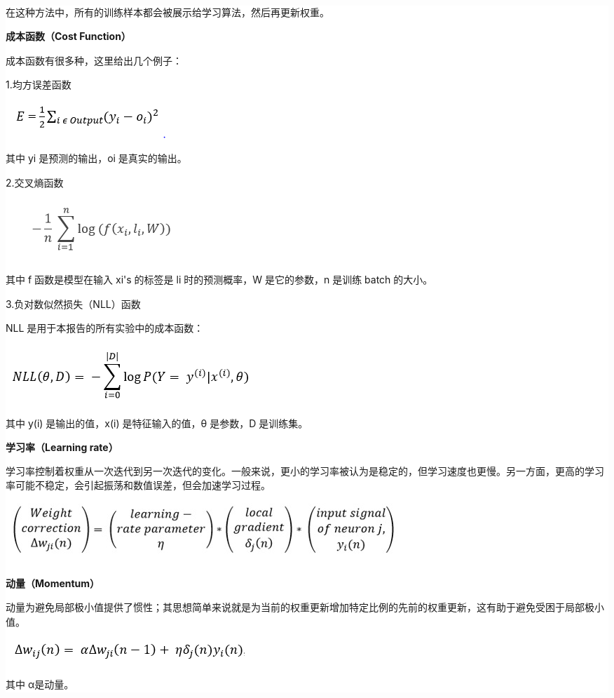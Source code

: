 在这种方法中，所有的训练样本都会被展示给学习算法，然后再更新权重。

**成本函数（Cost Function）**

成本函数有很多种，这里给出几个例子：

1.均方误差函数

![](img/24c9f594bc4a13d8f831b0ebdfbf8e02.jpg) 

其中 yi 是预测的输出，oi 是真实的输出。

2.交叉熵函数

![](img/fb220955adba574b0a6e3aebda7fe1b2.jpg)

其中 f 函数是模型在输入 xi's 的标签是 li 时的预测概率，W 是它的参数，n 是训练 batch 的大小。

3.负对数似然损失（NLL）函数

NLL 是用于本报告的所有实验中的成本函数：

![](img/02e4f813b9c01aa6717f1ccf100a288b.jpg)

其中 y(i) 是输出的值，x(i) 是特征输入的值，θ 是参数，D 是训练集。

**学习率（Learning rate）**

学习率控制着权重从一次迭代到另一次迭代的变化。一般来说，更小的学习率被认为是稳定的，但学习速度也更慢。另一方面，更高的学习率可能不稳定，会引起振荡和数值误差，但会加速学习过程。

![](img/df9a29a3d912d557616f11d0eee02408.jpg)

**动量（Momentum）**

动量为避免局部极小值提供了惯性；其思想简单来说就是为当前的权重更新增加特定比例的先前的权重更新，这有助于避免受困于局部极小值。

![](img/6d591a359e98dcb2588ffee7d93c823c.jpg) 

其中 α是动量。
